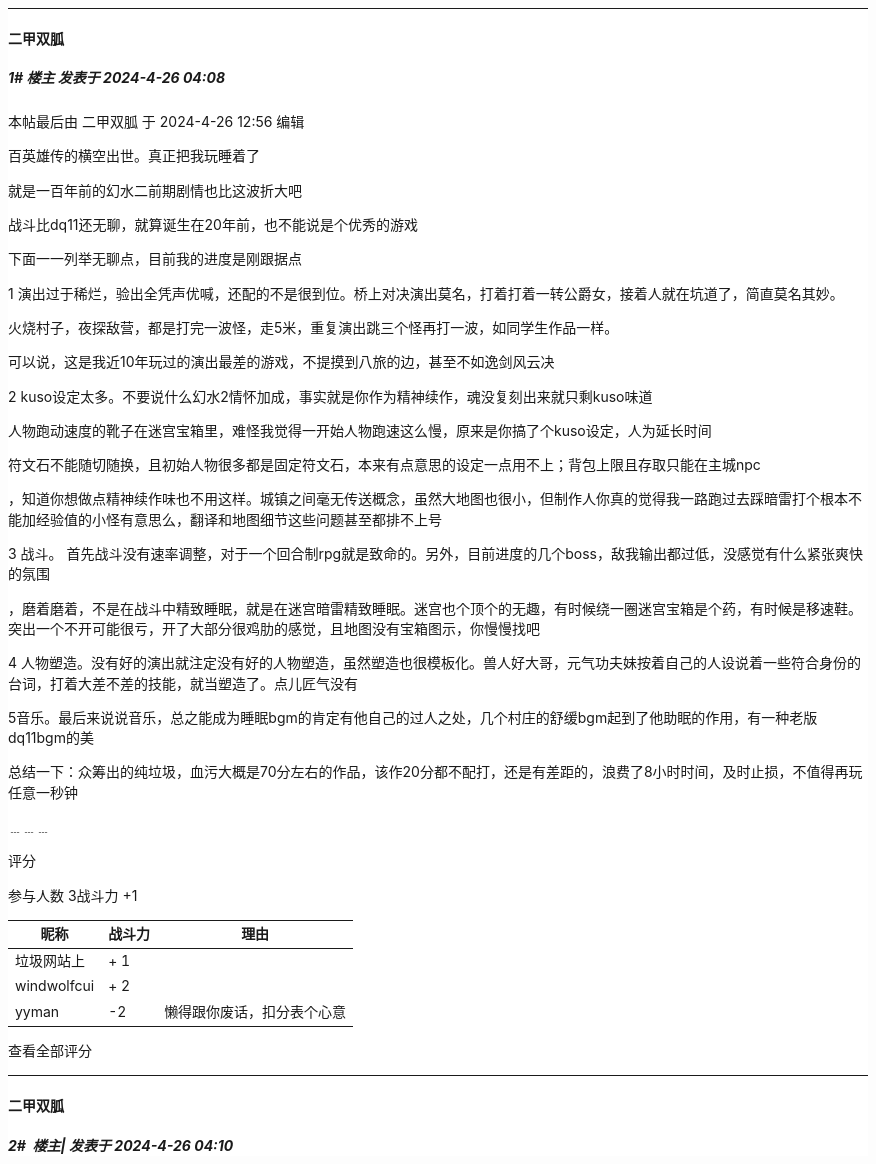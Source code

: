 ﻿
*****

####  二甲双胍  
##### 1#       楼主       发表于 2024-4-26 04:08

 本帖最后由 二甲双胍 于 2024-4-26 12:56 编辑 

百英雄传的横空出世。真正把我玩睡着了

就是一百年前的幻水二前期剧情也比这波折大吧

战斗比dq11还无聊，就算诞生在20年前，也不能说是个优秀的游戏

下面一一列举无聊点，目前我的进度是刚跟据点

1 演出过于稀烂，验出全凭声优喊，还配的不是很到位。桥上对决演出莫名，打着打着一转公爵女，接着人就在坑道了，简直莫名其妙。

火烧村子，夜探敌营，都是打完一波怪，走5米，重复演出跳三个怪再打一波，如同学生作品一样。

可以说，这是我近10年玩过的演出最差的游戏，不提摸到八旅的边，甚至不如逸剑风云决

2 kuso设定太多。不要说什么幻水2情怀加成，事实就是你作为精神续作，魂没复刻出来就只剩kuso味道

人物跑动速度的靴子在迷宫宝箱里，难怪我觉得一开始人物跑速这么慢，原来是你搞了个kuso设定，人为延长时间

符文石不能随切随换，且初始人物很多都是固定符文石，本来有点意思的设定一点用不上；背包上限且存取只能在主城npc

，知道你想做点精神续作味也不用这样。城镇之间毫无传送概念，虽然大地图也很小，但制作人你真的觉得我一路跑过去踩暗雷打个根本不能加经验值的小怪有意思么，翻译和地图细节这些问题甚至都排不上号

3 战斗。 首先战斗没有速率调整，对于一个回合制rpg就是致命的。另外，目前进度的几个boss，敌我输出都过低，没感觉有什么紧张爽快的氛围

，磨着磨着，不是在战斗中精致睡眠，就是在迷宫暗雷精致睡眠。迷宫也个顶个的无趣，有时候绕一圈迷宫宝箱是个药，有时候是移速鞋。突出一个不开可能很亏，开了大部分很鸡肋的感觉，且地图没有宝箱图示，你慢慢找吧

4 人物塑造。没有好的演出就注定没有好的人物塑造，虽然塑造也很模板化。兽人好大哥，元气功夫妹按着自己的人设说着一些符合身份的台词，打着大差不差的技能，就当塑造了。点儿匠气没有

5音乐。最后来说说音乐，总之能成为睡眠bgm的肯定有他自己的过人之处，几个村庄的舒缓bgm起到了他助眠的作用，有一种老版dq11bgm的美

总结一下：众筹出的纯垃圾，血污大概是70分左右的作品，该作20分都不配打，还是有差距的，浪费了8小时时间，及时止损，不值得再玩任意一秒钟

﹍﹍﹍

评分

 参与人数 3战斗力 +1

|昵称|战斗力|理由|
|----|---|---|
| 垃圾网站上| + 1||
| windwolfcui| + 2||
| yyman|-2|懒得跟你废话，扣分表个心意|

查看全部评分

*****

####  二甲双胍  
##### 2#         楼主| 发表于 2024-4-26 04:10
